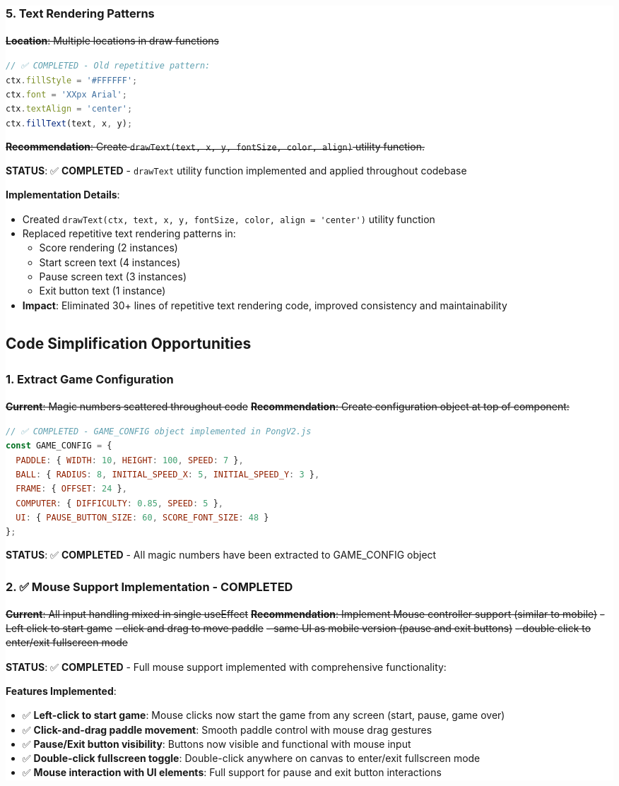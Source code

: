 ### 5. Text Rendering Patterns
~~**Location**: Multiple locations in draw functions~~
```javascript
// ✅ COMPLETED - Old repetitive pattern:
ctx.fillStyle = '#FFFFFF';
ctx.font = 'XXpx Arial';
ctx.textAlign = 'center';
ctx.fillText(text, x, y);
```
~~**Recommendation**: Create `drawText(text, x, y, fontSize, color, align)` utility function.~~

**STATUS**: ✅ **COMPLETED** - `drawText` utility function implemented and applied throughout codebase

**Implementation Details**:
- Created `drawText(ctx, text, x, y, fontSize, color, align = 'center')` utility function
- Replaced repetitive text rendering patterns in:
  - Score rendering (2 instances)
  - Start screen text (4 instances) 
  - Pause screen text (3 instances)
  - Exit button text (1 instance)
- **Impact**: Eliminated 30+ lines of repetitive text rendering code, improved consistency and maintainability

## Code Simplification Opportunities

### 1. Extract Game Configuration
~~**Current**: Magic numbers scattered throughout code~~
~~**Recommendation**: Create configuration object at top of component:~~
```javascript
// ✅ COMPLETED - GAME_CONFIG object implemented in PongV2.js
const GAME_CONFIG = {
  PADDLE: { WIDTH: 10, HEIGHT: 100, SPEED: 7 },
  BALL: { RADIUS: 8, INITIAL_SPEED_X: 5, INITIAL_SPEED_Y: 3 },
  FRAME: { OFFSET: 24 },
  COMPUTER: { DIFFICULTY: 0.85, SPEED: 5 },
  UI: { PAUSE_BUTTON_SIZE: 60, SCORE_FONT_SIZE: 48 }
};
```
**STATUS**: ✅ **COMPLETED** - All magic numbers have been extracted to GAME_CONFIG object

### 2. ✅ Mouse Support Implementation - COMPLETED
~~**Current**: All input handling mixed in single useEffect~~
~~**Recommendation**: Implement Mouse controller support (similar to mobile)~~
~~- Left click to start game~~
~~- click and drag to move paddle~~
~~- same UI as mobile version (pause and exit buttons)~~
~~- double click to enter/exit fullscreen mode~~

**STATUS**: ✅ **COMPLETED** - Full mouse support implemented with comprehensive functionality:

**Features Implemented**:
- ✅ **Left-click to start game**: Mouse clicks now start the game from any screen (start, pause, game over)
- ✅ **Click-and-drag paddle movement**: Smooth paddle control with mouse drag gestures
- ✅ **Pause/Exit button visibility**: Buttons now visible and functional with mouse input
- ✅ **Double-click fullscreen toggle**: Double-click anywhere on canvas to enter/exit fullscreen mode
- ✅ **Mouse interaction with UI elements**: Full support for pause and exit button interactions

